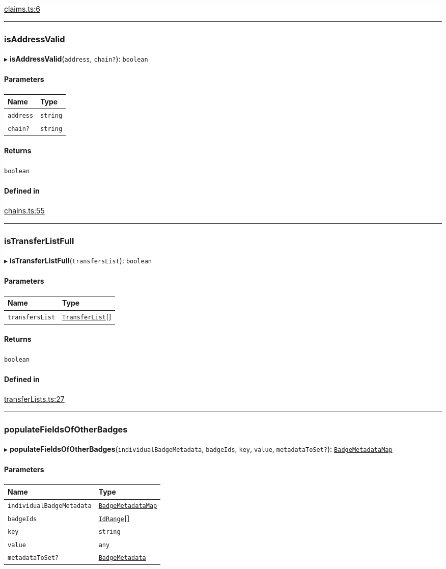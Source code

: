 [claims.ts:6](https://github.com/trevormil/bitbadges-sdk/blob/80ff4be/src/claims.ts#L6)

---

### isAddressValid

▸ **isAddressValid**(`address`, `chain?`): `boolean`

#### Parameters

| Name      | Type     |
| :-------- | :------- |
| `address` | `string` |
| `chain?`  | `string` |

#### Returns

`boolean`

#### Defined in

[chains.ts:55](https://github.com/trevormil/bitbadges-sdk/blob/80ff4be/src/chains.ts#L55)

---

### isTransferListFull

▸ **isTransferListFull**(`transfersList`): `boolean`

#### Parameters

| Name            | Type                                           |
| :-------------- | :--------------------------------------------- |
| `transfersList` | [`TransferList`](interfaces/TransferList.md)[] |

#### Returns

`boolean`

#### Defined in

[transferLists.ts:27](https://github.com/trevormil/bitbadges-sdk/blob/80ff4be/src/transferLists.ts#L27)

---

### populateFieldsOfOtherBadges

▸ **populateFieldsOfOtherBadges**(`individualBadgeMetadata`, `badgeIds`, `key`, `value`, `metadataToSet?`): [`BadgeMetadataMap`](interfaces/BadgeMetadataMap.md)

#### Parameters

| Name                      | Type                                                 |
| :------------------------ | :--------------------------------------------------- |
| `individualBadgeMetadata` | [`BadgeMetadataMap`](interfaces/BadgeMetadataMap.md) |
| `badgeIds`                | [`IdRange`](interfaces/IdRange.md)[]                 |
| `key`                     | `string`                                             |
| `value`                   | `any`                                                |
| `metadataToSet?`          | [`BadgeMetadata`](interfaces/BadgeMetadata.md)       |
